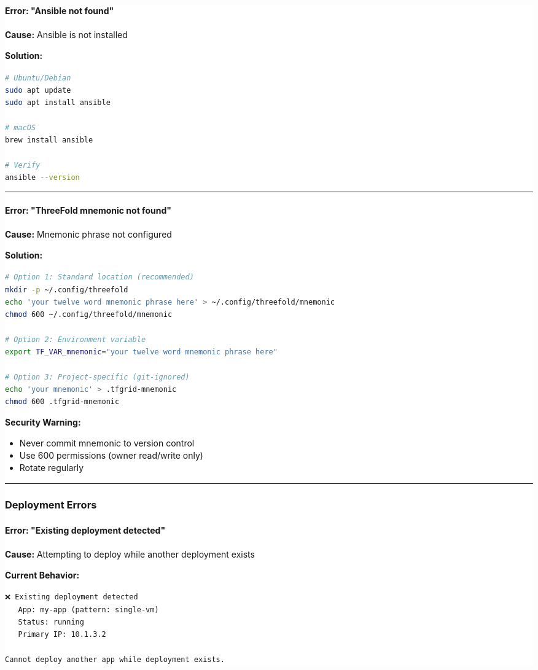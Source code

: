 
#### Error: "Ansible not found"

**Cause:** Ansible is not installed

**Solution:**
```bash
# Ubuntu/Debian
sudo apt update
sudo apt install ansible

# macOS
brew install ansible

# Verify
ansible --version
```

---

#### Error: "ThreeFold mnemonic not found"

**Cause:** Mnemonic phrase not configured

**Solution:**
```bash
# Option 1: Standard location (recommended)
mkdir -p ~/.config/threefold
echo 'your twelve word mnemonic phrase here' > ~/.config/threefold/mnemonic
chmod 600 ~/.config/threefold/mnemonic

# Option 2: Environment variable
export TF_VAR_mnemonic="your twelve word mnemonic phrase here"

# Option 3: Project-specific (git-ignored)
echo 'your mnemonic' > .tfgrid-mnemonic
chmod 600 .tfgrid-mnemonic
```

**Security Warning:**

- Never commit mnemonic to version control
- Use 600 permissions (owner read/write only)
- Rotate regularly

---

### Deployment Errors

#### Error: "Existing deployment detected"

**Cause:** Attempting to deploy while another deployment exists

**Current Behavior:**
```
❌ Existing deployment detected
   App: my-app (pattern: single-vm)
   Status: running
   Primary IP: 10.1.3.2

Cannot deploy another app while deployment exists.
```
